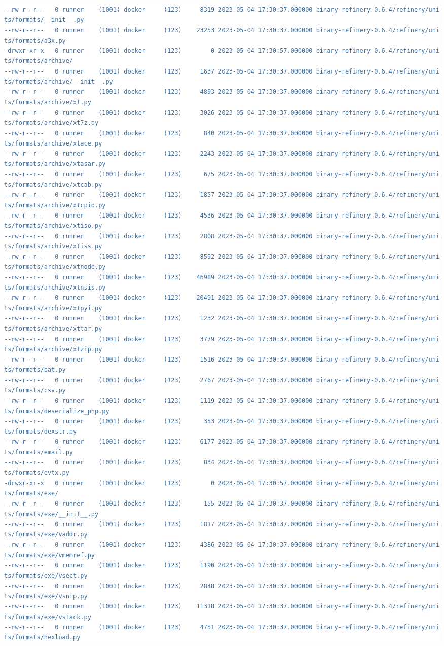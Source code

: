 ```diff
--rw-r--r--   0 runner    (1001) docker     (123)     8319 2023-05-04 17:30:37.000000 binary-refinery-0.6.4/refinery/units/formats/__init__.py
--rw-r--r--   0 runner    (1001) docker     (123)    23253 2023-05-04 17:30:37.000000 binary-refinery-0.6.4/refinery/units/formats/a3x.py
-drwxr-xr-x   0 runner    (1001) docker     (123)        0 2023-05-04 17:30:57.000000 binary-refinery-0.6.4/refinery/units/formats/archive/
--rw-r--r--   0 runner    (1001) docker     (123)     1637 2023-05-04 17:30:37.000000 binary-refinery-0.6.4/refinery/units/formats/archive/__init__.py
--rw-r--r--   0 runner    (1001) docker     (123)     4893 2023-05-04 17:30:37.000000 binary-refinery-0.6.4/refinery/units/formats/archive/xt.py
--rw-r--r--   0 runner    (1001) docker     (123)     3026 2023-05-04 17:30:37.000000 binary-refinery-0.6.4/refinery/units/formats/archive/xt7z.py
--rw-r--r--   0 runner    (1001) docker     (123)      840 2023-05-04 17:30:37.000000 binary-refinery-0.6.4/refinery/units/formats/archive/xtace.py
--rw-r--r--   0 runner    (1001) docker     (123)     2243 2023-05-04 17:30:37.000000 binary-refinery-0.6.4/refinery/units/formats/archive/xtasar.py
--rw-r--r--   0 runner    (1001) docker     (123)      675 2023-05-04 17:30:37.000000 binary-refinery-0.6.4/refinery/units/formats/archive/xtcab.py
--rw-r--r--   0 runner    (1001) docker     (123)     1857 2023-05-04 17:30:37.000000 binary-refinery-0.6.4/refinery/units/formats/archive/xtcpio.py
--rw-r--r--   0 runner    (1001) docker     (123)     4536 2023-05-04 17:30:37.000000 binary-refinery-0.6.4/refinery/units/formats/archive/xtiso.py
--rw-r--r--   0 runner    (1001) docker     (123)     2808 2023-05-04 17:30:37.000000 binary-refinery-0.6.4/refinery/units/formats/archive/xtiss.py
--rw-r--r--   0 runner    (1001) docker     (123)     8592 2023-05-04 17:30:37.000000 binary-refinery-0.6.4/refinery/units/formats/archive/xtnode.py
--rw-r--r--   0 runner    (1001) docker     (123)    46989 2023-05-04 17:30:37.000000 binary-refinery-0.6.4/refinery/units/formats/archive/xtnsis.py
--rw-r--r--   0 runner    (1001) docker     (123)    20491 2023-05-04 17:30:37.000000 binary-refinery-0.6.4/refinery/units/formats/archive/xtpyi.py
--rw-r--r--   0 runner    (1001) docker     (123)     1232 2023-05-04 17:30:37.000000 binary-refinery-0.6.4/refinery/units/formats/archive/xttar.py
--rw-r--r--   0 runner    (1001) docker     (123)     3779 2023-05-04 17:30:37.000000 binary-refinery-0.6.4/refinery/units/formats/archive/xtzip.py
--rw-r--r--   0 runner    (1001) docker     (123)     1516 2023-05-04 17:30:37.000000 binary-refinery-0.6.4/refinery/units/formats/bat.py
--rw-r--r--   0 runner    (1001) docker     (123)     2767 2023-05-04 17:30:37.000000 binary-refinery-0.6.4/refinery/units/formats/csv.py
--rw-r--r--   0 runner    (1001) docker     (123)     1119 2023-05-04 17:30:37.000000 binary-refinery-0.6.4/refinery/units/formats/deserialize_php.py
--rw-r--r--   0 runner    (1001) docker     (123)      353 2023-05-04 17:30:37.000000 binary-refinery-0.6.4/refinery/units/formats/dexstr.py
--rw-r--r--   0 runner    (1001) docker     (123)     6177 2023-05-04 17:30:37.000000 binary-refinery-0.6.4/refinery/units/formats/email.py
--rw-r--r--   0 runner    (1001) docker     (123)      834 2023-05-04 17:30:37.000000 binary-refinery-0.6.4/refinery/units/formats/evtx.py
-drwxr-xr-x   0 runner    (1001) docker     (123)        0 2023-05-04 17:30:57.000000 binary-refinery-0.6.4/refinery/units/formats/exe/
--rw-r--r--   0 runner    (1001) docker     (123)      155 2023-05-04 17:30:37.000000 binary-refinery-0.6.4/refinery/units/formats/exe/__init__.py
--rw-r--r--   0 runner    (1001) docker     (123)     1817 2023-05-04 17:30:37.000000 binary-refinery-0.6.4/refinery/units/formats/exe/vaddr.py
--rw-r--r--   0 runner    (1001) docker     (123)     4386 2023-05-04 17:30:37.000000 binary-refinery-0.6.4/refinery/units/formats/exe/vmemref.py
--rw-r--r--   0 runner    (1001) docker     (123)     1190 2023-05-04 17:30:37.000000 binary-refinery-0.6.4/refinery/units/formats/exe/vsect.py
--rw-r--r--   0 runner    (1001) docker     (123)     2848 2023-05-04 17:30:37.000000 binary-refinery-0.6.4/refinery/units/formats/exe/vsnip.py
--rw-r--r--   0 runner    (1001) docker     (123)    11318 2023-05-04 17:30:37.000000 binary-refinery-0.6.4/refinery/units/formats/exe/vstack.py
--rw-r--r--   0 runner    (1001) docker     (123)     4751 2023-05-04 17:30:37.000000 binary-refinery-0.6.4/refinery/units/formats/hexload.py
```